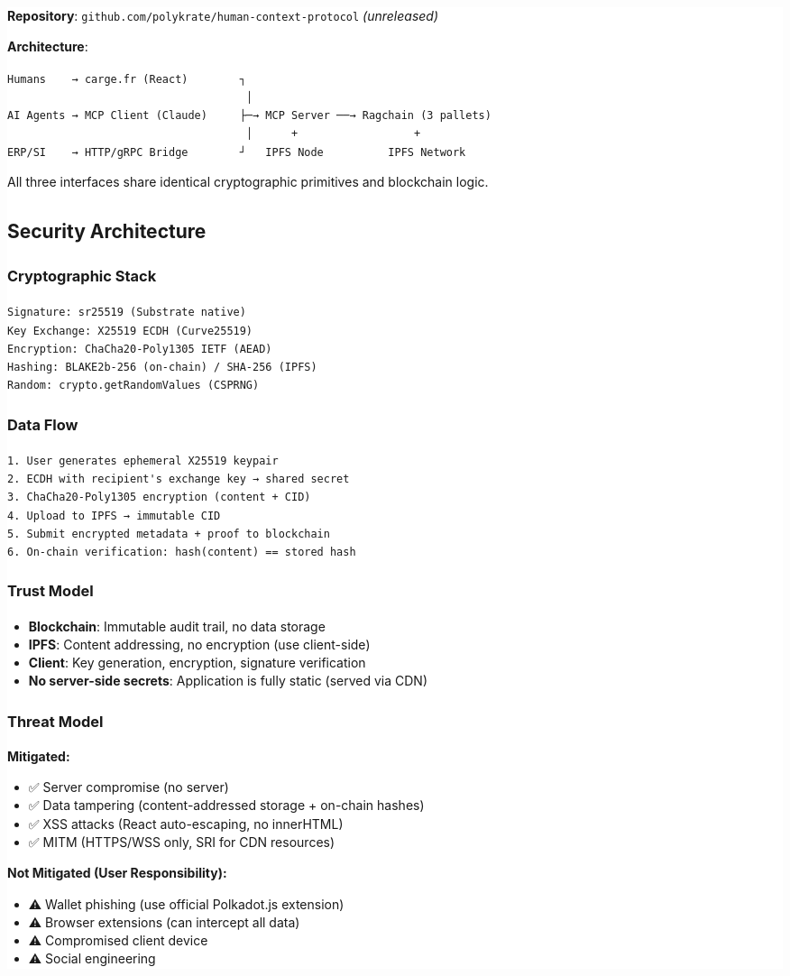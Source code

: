 **Repository**: `github.com/polykrate/human-context-protocol` *(unreleased)*

**Architecture**:
```
Humans    → carge.fr (React)        ┐
                                     │
AI Agents → MCP Client (Claude)     ├─→ MCP Server ──→ Ragchain (3 pallets)
                                     │      +                  +
ERP/SI    → HTTP/gRPC Bridge        ┘   IPFS Node          IPFS Network
```

All three interfaces share identical cryptographic primitives and blockchain logic.

## Security Architecture

### Cryptographic Stack
```
Signature: sr25519 (Substrate native)
Key Exchange: X25519 ECDH (Curve25519)
Encryption: ChaCha20-Poly1305 IETF (AEAD)
Hashing: BLAKE2b-256 (on-chain) / SHA-256 (IPFS)
Random: crypto.getRandomValues (CSPRNG)
```

### Data Flow
```
1. User generates ephemeral X25519 keypair
2. ECDH with recipient's exchange key → shared secret
3. ChaCha20-Poly1305 encryption (content + CID)
4. Upload to IPFS → immutable CID
5. Submit encrypted metadata + proof to blockchain
6. On-chain verification: hash(content) == stored hash
```

### Trust Model
- **Blockchain**: Immutable audit trail, no data storage
- **IPFS**: Content addressing, no encryption (use client-side)
- **Client**: Key generation, encryption, signature verification
- **No server-side secrets**: Application is fully static (served via CDN)

### Threat Model

**Mitigated:**
- ✅ Server compromise (no server)
- ✅ Data tampering (content-addressed storage + on-chain hashes)
- ✅ XSS attacks (React auto-escaping, no innerHTML)
- ✅ MITM (HTTPS/WSS only, SRI for CDN resources)

**Not Mitigated (User Responsibility):**
- ⚠️ Wallet phishing (use official Polkadot.js extension)
- ⚠️ Browser extensions (can intercept all data)
- ⚠️ Compromised client device
- ⚠️ Social engineering
